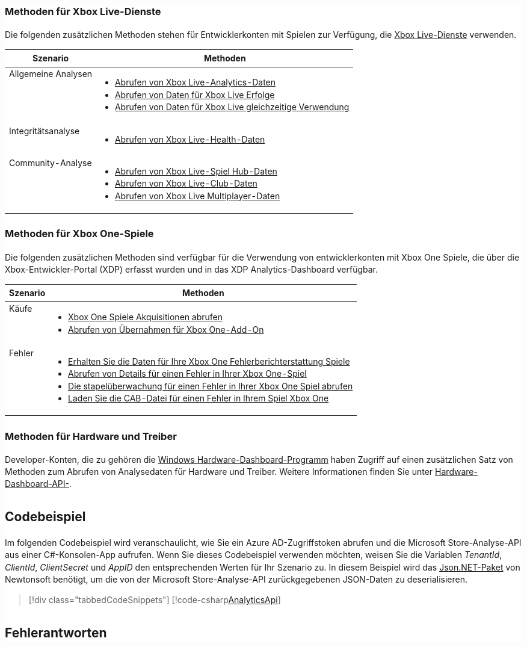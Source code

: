 ### <a name="methods-for-xbox-live-services"></a>Methoden für Xbox Live-Dienste

Die folgenden zusätzlichen Methoden stehen für Entwicklerkonten mit Spielen zur Verfügung, die [Xbox Live-Dienste](https://docs.microsoft.com/gaming/xbox-live/developer-program-overview.md) verwenden.

| Szenario       | Methoden      |
|---------------|--------------------|
| Allgemeine Analysen |  <ul><li>[Abrufen von Xbox Live-Analytics-Daten](get-xbox-live-analytics.md)</li><li>[Abrufen von Daten für Xbox Live Erfolge](get-xbox-live-achievements-data.md)</li><li>[Abrufen von Daten für Xbox Live gleichzeitige Verwendung](get-xbox-live-concurrent-usage-data.md)</li></ul> |
| Integritätsanalyse |  <ul><li>[Abrufen von Xbox Live-Health-Daten](get-xbox-live-health-data.md)</li></ul> |
| Community-Analyse |  <ul><li>[Abrufen von Xbox Live-Spiel Hub-Daten](get-xbox-live-game-hub-data.md)</li><li>[Abrufen von Xbox Live-Club-Daten](get-xbox-live-club-data.md)</li><li>[Abrufen von Xbox Live Multiplayer-Daten](get-xbox-live-multiplayer-data.md)</li></ul>  |

### <a name="methods-for-xbox-one-games"></a>Methoden für Xbox One-Spiele

Die folgenden zusätzlichen Methoden sind verfügbar für die Verwendung von entwicklerkonten mit Xbox One Spiele, die über die Xbox-Entwickler-Portal (XDP) erfasst wurden und in das XDP Analytics-Dashboard verfügbar.

| Szenario       | Methoden      |
|---------------|--------------------|
| Käufe |  <ul><li>[Xbox One Spiele Akquisitionen abrufen](get-xbox-one-game-acquisitions.md)</li><li>[Abrufen von Übernahmen für Xbox One-Add-On](get-xbox-one-add-on-acquisitions.md)</li></ul> |
| Fehler |  <ul><li>[Erhalten Sie die Daten für Ihre Xbox One Fehlerberichterstattung Spiele](get-error-reporting-data-for-your-xbox-one-game.md)</li><li>[Abrufen von Details für einen Fehler in Ihrer Xbox One-Spiel](get-details-for-an-error-in-your-xbox-one-game.md)</li><li>[Die stapelüberwachung für einen Fehler in Ihrer Xbox One Spiel abrufen](get-the-stack-trace-for-an-error-in-your-xbox-one-game.md)</li><li>[Laden Sie die CAB-Datei für einen Fehler in Ihrem Spiel Xbox One](download-the-cab-file-for-an-error-in-your-xbox-one-game.md)</li></ul> |

### <a name="methods-for-hardware-and-drivers"></a>Methoden für Hardware und Treiber

Developer-Konten, die zu gehören die [Windows Hardware-Dashboard-Programm](https://docs.microsoft.com/windows-hardware/drivers/dashboard/get-started-with-the-hardware-dashboard) haben Zugriff auf einen zusätzlichen Satz von Methoden zum Abrufen von Analysedaten für Hardware und Treiber. Weitere Informationen finden Sie unter [Hardware-Dashboard-API-](https://docs.microsoft.com/windows-hardware/drivers/dashboard/dashboard-api).

## <a name="code-example"></a>Codebeispiel

Im folgenden Codebeispiel wird veranschaulicht, wie Sie ein Azure AD-Zugriffstoken abrufen und die Microsoft Store-Analyse-API aus einer C#-Konsolen-App aufrufen. Wenn Sie dieses Codebeispiel verwenden möchten, weisen Sie die Variablen *TenantId*, *ClientId*, *ClientSecret* und *AppID* den entsprechenden Werten für Ihr Szenario zu. In diesem Beispiel wird das [Json.NET-Paket](https://www.newtonsoft.com/json) von Newtonsoft benötigt, um die von der Microsoft Store-Analyse-API zurückgegebenen JSON-Daten zu deserialisieren.

> [!div class="tabbedCodeSnippets"]
[!code-csharp[AnalyticsApi](./code/StoreServicesExamples_Analytics/cs/Program.cs#AnalyticsApiExample)]

## <a name="error-responses"></a>Fehlerantworten
